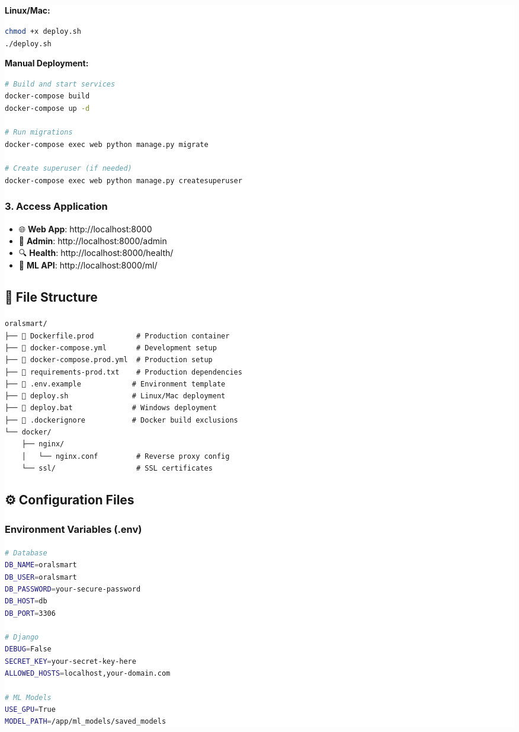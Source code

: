 **Linux/Mac:**
```bash
chmod +x deploy.sh
./deploy.sh
```

**Manual Deployment:**
```bash
# Build and start services
docker-compose build
docker-compose up -d

# Run migrations
docker-compose exec web python manage.py migrate

# Create superuser (if needed)
docker-compose exec web python manage.py createsuperuser
```

### 3. **Access Application**

- 🌐 **Web App**: http://localhost:8000
- 👤 **Admin**: http://localhost:8000/admin
- 🔍 **Health**: http://localhost:8000/health/
- 🤖 **ML API**: http://localhost:8000/ml/

## 📁 File Structure

```
oralsmart/
├── 🐳 Dockerfile.prod          # Production container
├── 🐳 docker-compose.yml       # Development setup
├── 🐳 docker-compose.prod.yml  # Production setup
├── 📝 requirements-prod.txt    # Production dependencies
├── 🔧 .env.example            # Environment template
├── 🚀 deploy.sh               # Linux/Mac deployment
├── 🚀 deploy.bat              # Windows deployment
├── 📄 .dockerignore           # Docker build exclusions
└── docker/
    ├── nginx/
    │   └── nginx.conf         # Reverse proxy config
    └── ssl/                   # SSL certificates
```

## ⚙️ Configuration Files

### **Environment Variables (.env)**

```bash
# Database
DB_NAME=oralsmart
DB_USER=oralsmart
DB_PASSWORD=your-secure-password
DB_HOST=db
DB_PORT=3306

# Django
DEBUG=False
SECRET_KEY=your-secret-key-here
ALLOWED_HOSTS=localhost,your-domain.com

# ML Models
USE_GPU=True
MODEL_PATH=/app/ml_models/saved_models

```